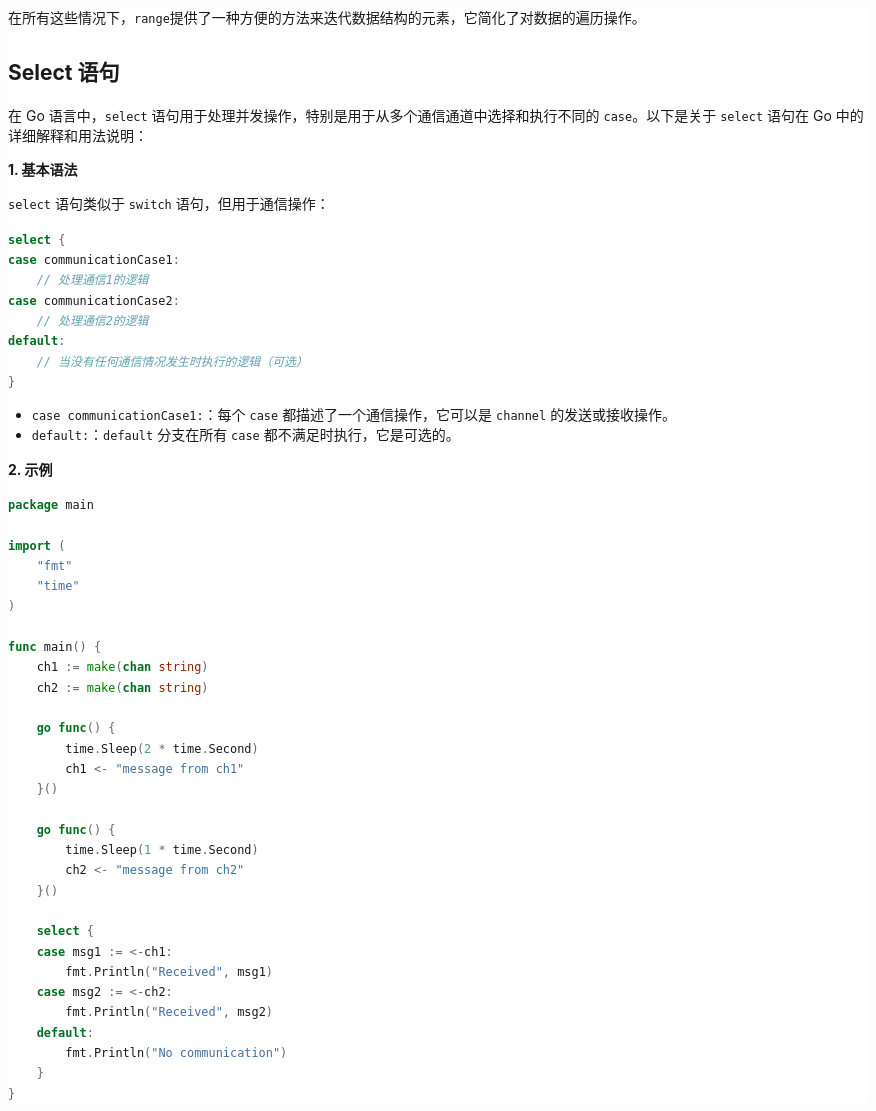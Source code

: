 在所有这些情况下，`range`提供了一种方便的方法来迭代数据结构的元素，它简化了对数据的遍历操作。

## Select 语句

在 Go 语言中，`select` 语句用于处理并发操作，特别是用于从多个通信通道中选择和执行不同的 `case`。以下是关于 `select` 语句在 Go 中的详细解释和用法说明：

**1. 基本语法**

`select` 语句类似于 `switch` 语句，但用于通信操作：

```go
select {
case communicationCase1:
    // 处理通信1的逻辑
case communicationCase2:
    // 处理通信2的逻辑
default:
    // 当没有任何通信情况发生时执行的逻辑（可选）
}
```

- `case communicationCase1:`：每个 `case` 都描述了一个通信操作，它可以是 `channel` 的发送或接收操作。
- `default:`：`default` 分支在所有 `case` 都不满足时执行，它是可选的。

**2. 示例**

```go
package main

import (
    "fmt"
    "time"
)

func main() {
    ch1 := make(chan string)
    ch2 := make(chan string)

    go func() {
        time.Sleep(2 * time.Second)
        ch1 <- "message from ch1"
    }()

    go func() {
        time.Sleep(1 * time.Second)
        ch2 <- "message from ch2"
    }()

    select {
    case msg1 := <-ch1:
        fmt.Println("Received", msg1)
    case msg2 := <-ch2:
        fmt.Println("Received", msg2)
    default:
        fmt.Println("No communication")
    }
}
```
